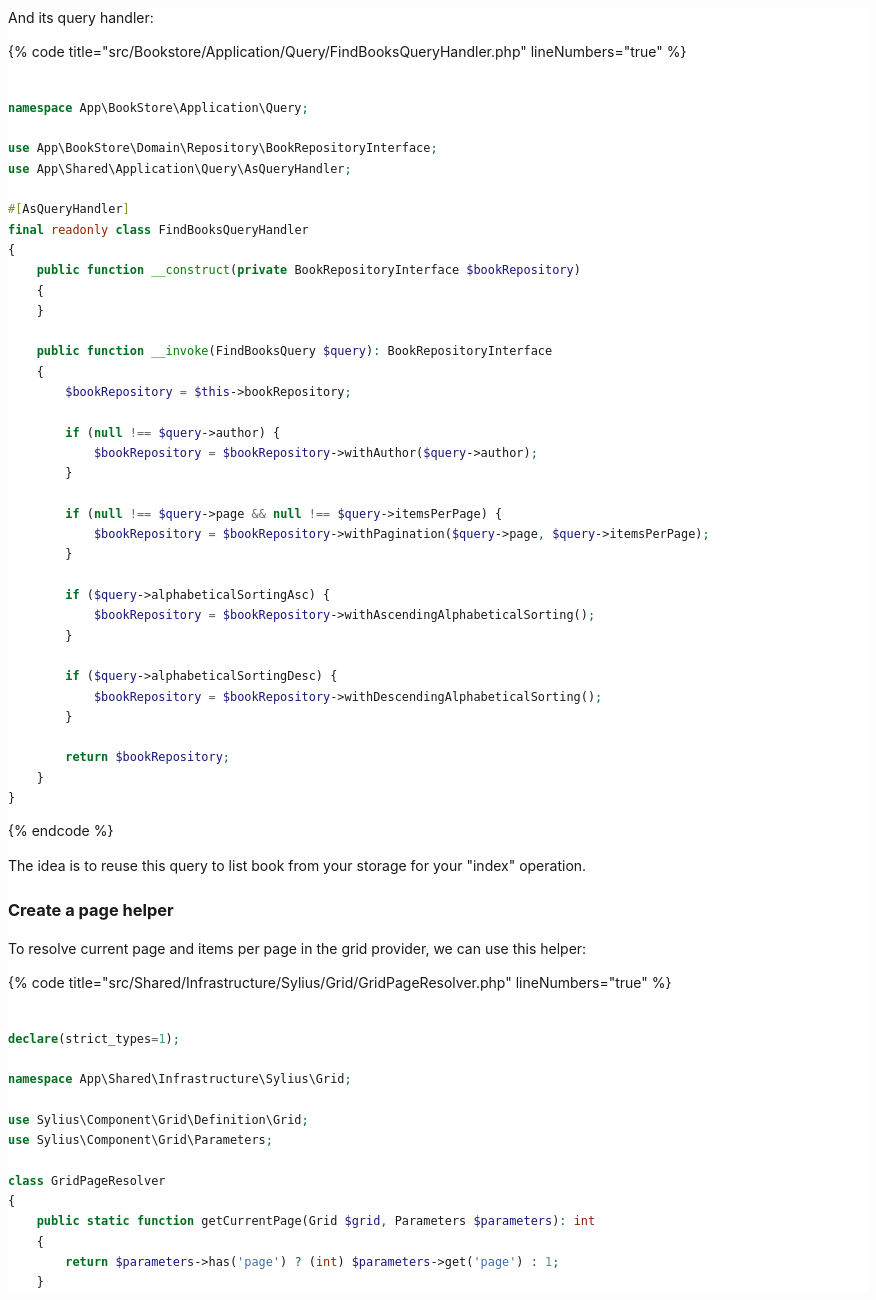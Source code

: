 And its query handler:

{% code title="src/Bookstore/Application/Query/FindBooksQueryHandler.php" lineNumbers="true" %}
```php

namespace App\BookStore\Application\Query;

use App\BookStore\Domain\Repository\BookRepositoryInterface;
use App\Shared\Application\Query\AsQueryHandler;

#[AsQueryHandler]
final readonly class FindBooksQueryHandler
{
    public function __construct(private BookRepositoryInterface $bookRepository)
    {
    }

    public function __invoke(FindBooksQuery $query): BookRepositoryInterface
    {
        $bookRepository = $this->bookRepository;

        if (null !== $query->author) {
            $bookRepository = $bookRepository->withAuthor($query->author);
        }

        if (null !== $query->page && null !== $query->itemsPerPage) {
            $bookRepository = $bookRepository->withPagination($query->page, $query->itemsPerPage);
        }

        if ($query->alphabeticalSortingAsc) {
            $bookRepository = $bookRepository->withAscendingAlphabeticalSorting();
        }

        if ($query->alphabeticalSortingDesc) {
            $bookRepository = $bookRepository->withDescendingAlphabeticalSorting();
        }

        return $bookRepository;
    }
}
```
{% endcode %}

The idea is to reuse this query to list book from your storage for your "index" operation.

### Create a page helper

To resolve current page and items per page in the grid provider, we can use this helper:

{% code title="src/Shared/Infrastructure/Sylius/Grid/GridPageResolver.php" lineNumbers="true" %}
```php

declare(strict_types=1);

namespace App\Shared\Infrastructure\Sylius\Grid;

use Sylius\Component\Grid\Definition\Grid;
use Sylius\Component\Grid\Parameters;

class GridPageResolver
{
    public static function getCurrentPage(Grid $grid, Parameters $parameters): int
    {
        return $parameters->has('page') ? (int) $parameters->get('page') : 1;
    }

```